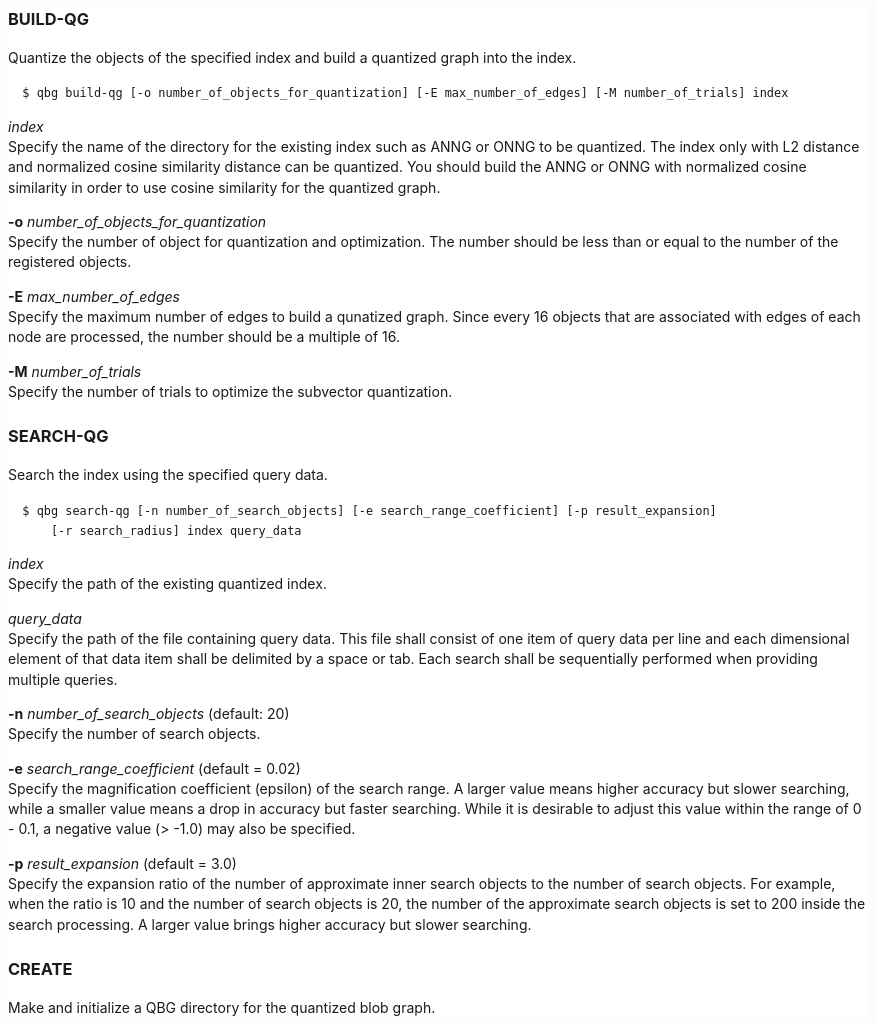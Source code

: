 
### BUILD-QG

Quantize the objects of the specified index and build a quantized graph into the index.

      $ qbg build-qg [-o number_of_objects_for_quantization] [-E max_number_of_edges] [-M number_of_trials] index

*index*  
Specify the name of the directory for the existing index such as ANNG or ONNG to be quantized. The index only with L2 distance and normalized cosine similarity distance can be quantized. You should build the ANNG or ONNG with normalized cosine similarity in order to use cosine similarity for the quantized graph.

**-o** *number_of_objects_for_quantization*  
Specify the number of object for quantization and optimization. The number should be less than or equal to the number of the registered objects.

**-E** *max_number_of_edges*  
Specify the maximum number of edges to build a qunatized graph. Since every 16 objects that are associated with edges of each node are processed, the number should be a multiple of 16.

**-M** *number_of_trials*  
Specify the number of trials to optimize the subvector quantization.

### SEARCH-QG

Search the index using the specified query data.

      $ qbg search-qg [-n number_of_search_objects] [-e search_range_coefficient] [-p result_expansion]
          [-r search_radius] index query_data
        

*index*  
Specify the path of the existing quantized index.

*query_data*  
Specify the path of the file containing query data. This file shall consist of one item of query data per line and each dimensional element of that data item shall be delimited by a space or tab. Each search shall be sequentially performed when providing multiple queries.

**-n** *number_of_search_objects* (default: 20)  
Specify the number of search objects.

**-e** *search_range_coefficient* (default = 0.02)  
Specify the magnification coefficient (epsilon) of the search range. A larger value means higher accuracy but slower searching, while a smaller value means a drop in accuracy but faster searching. While it is desirable to adjust this value within the range of 0 - 0.1, a negative value (> -1.0) may also be specified.

**-p** *result_expansion* (default = 3.0)   
Specify the expansion ratio of the number of approximate inner search objects to the number of search objects. For example, when the ratio is 10 and the number of search objects is 20, the number of the approximate search objects is set to 200 inside the search processing. A larger value brings higher accuracy but slower searching.

### CREATE
Make and initialize a QBG directory for the quantized blob graph.
